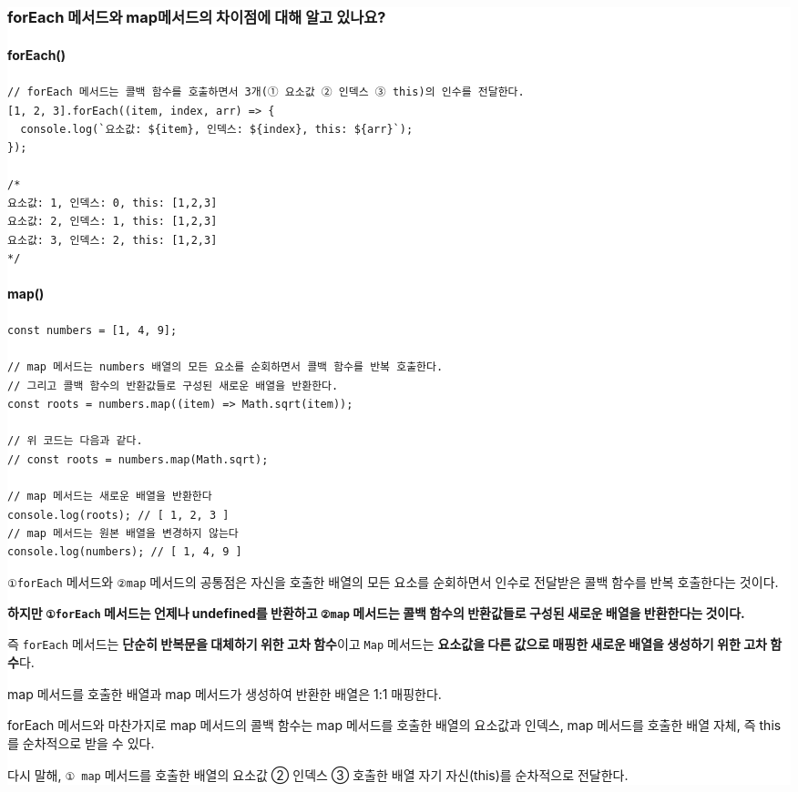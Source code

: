 ### forEach 메서드와 map메서드의 차이점에 대해 알고 있나요?

#### forEach()

```
// forEach 메서드는 콜백 함수를 호출하면서 3개(① 요소값 ② 인덱스 ③ this)의 인수를 전달한다.
[1, 2, 3].forEach((item, index, arr) => {
  console.log(`요소값: ${item}, 인덱스: ${index}, this: ${arr}`);
});

/*
요소값: 1, 인덱스: 0, this: [1,2,3]
요소값: 2, 인덱스: 1, this: [1,2,3]
요소값: 3, 인덱스: 2, this: [1,2,3]
*/
```

#### map()

```
const numbers = [1, 4, 9];

// map 메서드는 numbers 배열의 모든 요소를 순회하면서 콜백 함수를 반복 호출한다.
// 그리고 콜백 함수의 반환값들로 구성된 새로운 배열을 반환한다.
const roots = numbers.map((item) => Math.sqrt(item));

// 위 코드는 다음과 같다.
// const roots = numbers.map(Math.sqrt);

// map 메서드는 새로운 배열을 반환한다
console.log(roots); // [ 1, 2, 3 ]
// map 메서드는 원본 배열을 변경하지 않는다
console.log(numbers); // [ 1, 4, 9 ]
```

`①forEach` 메서드와 `②map` 메서드의 공통점은 자신을 호출한 배열의 모든 요소를 순회하면서 인수로 전달받은 콜백 함수를 반복 호출한다는 것이다.

**하지만 `①forEach` 메서드는 언제나 undefined를 반환하고 `②map` 메서드는 콜백 함수의 반환값들로 구성된 새로운 배열을 반환한다는 것이다.**

즉 `forEach` 메서드는 **단순히 반복문을 대체하기 위한 고차 함수**이고 `Map` 메서드는 **요소값을 다른 값으로 매핑한 새로운 배열을 생성하기 위한 고차 함수**다.

map 메서드를 호출한 배열과 map 메서드가 생성하여 반환한 배열은 1:1 매핑한다.

forEach 메서드와 마찬가지로 map 메서드의 콜백 함수는 map 메서드를 호출한 배열의 요소값과 인덱스, map 메서드를 호출한 배열 자체, 즉 this를 순차적으로 받을 수 있다.

다시 말해, `① map` 메서드를 호출한 배열의 요소값 ② 인덱스 ③ 호출한 배열 자기 자신(this)를 순차적으로 전달한다.